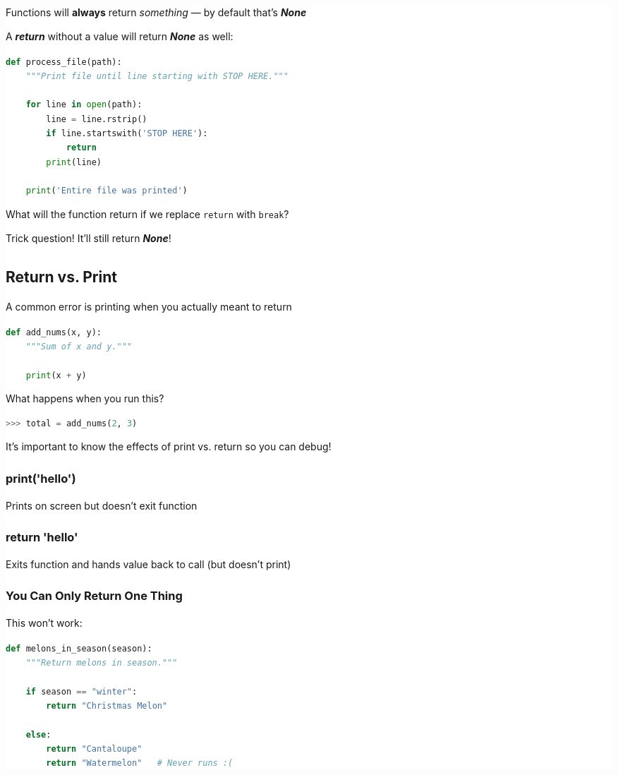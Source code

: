 Functions will **always** return *something* — by default that’s ***None***

A ***return*** without a value will return ***None*** as well:

```python
def process_file(path):
    """Print file until line starting with STOP HERE."""

    for line in open(path):
        line = line.rstrip()
        if line.startswith('STOP HERE'):
            return
        print(line)

    print('Entire file was printed')
```

What will the function return if we replace `return` with `break`?

Trick question! It’ll still return ***None***!

## Return vs. Print
A common error is printing when you actually meant to return

```python
def add_nums(x, y):
    """Sum of x and y."""

    print(x + y)
```

What happens when you run this?

```python
>>> total = add_nums(2, 3)
```

It’s important to know the effects of print vs. return so you can debug!

### print('hello')
Prints on screen but doesn’t exit function

### return 'hello'
Exits function and hands value back to call (but doesn’t print)

### You Can Only Return One Thing
This won’t work:

```python
def melons_in_season(season):
    """Return melons in season."""

    if season == "winter":
        return "Christmas Melon"

    else:
        return "Cantaloupe"
        return "Watermelon"   # Never runs :(
```
